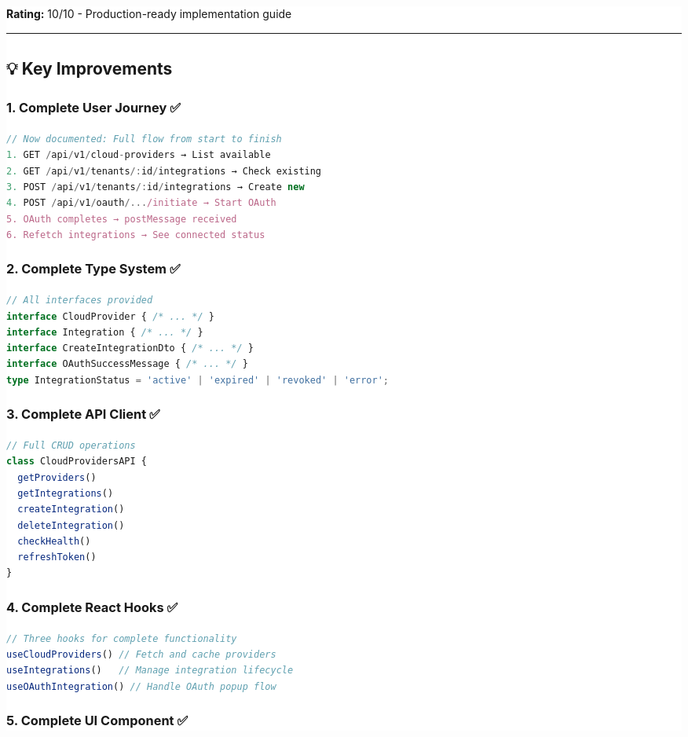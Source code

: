 **Rating:** 10/10 - Production-ready implementation guide

---

## 💡 Key Improvements

### 1. Complete User Journey ✅

```typescript
// Now documented: Full flow from start to finish
1. GET /api/v1/cloud-providers → List available
2. GET /api/v1/tenants/:id/integrations → Check existing
3. POST /api/v1/tenants/:id/integrations → Create new
4. POST /api/v1/oauth/.../initiate → Start OAuth
5. OAuth completes → postMessage received
6. Refetch integrations → See connected status
```

### 2. Complete Type System ✅

```typescript
// All interfaces provided
interface CloudProvider { /* ... */ }
interface Integration { /* ... */ }
interface CreateIntegrationDto { /* ... */ }
interface OAuthSuccessMessage { /* ... */ }
type IntegrationStatus = 'active' | 'expired' | 'revoked' | 'error';
```

### 3. Complete API Client ✅

```typescript
// Full CRUD operations
class CloudProvidersAPI {
  getProviders()
  getIntegrations()
  createIntegration()
  deleteIntegration()
  checkHealth()
  refreshToken()
}
```

### 4. Complete React Hooks ✅

```typescript
// Three hooks for complete functionality
useCloudProviders() // Fetch and cache providers
useIntegrations()   // Manage integration lifecycle
useOAuthIntegration() // Handle OAuth popup flow
```

### 5. Complete UI Component ✅

